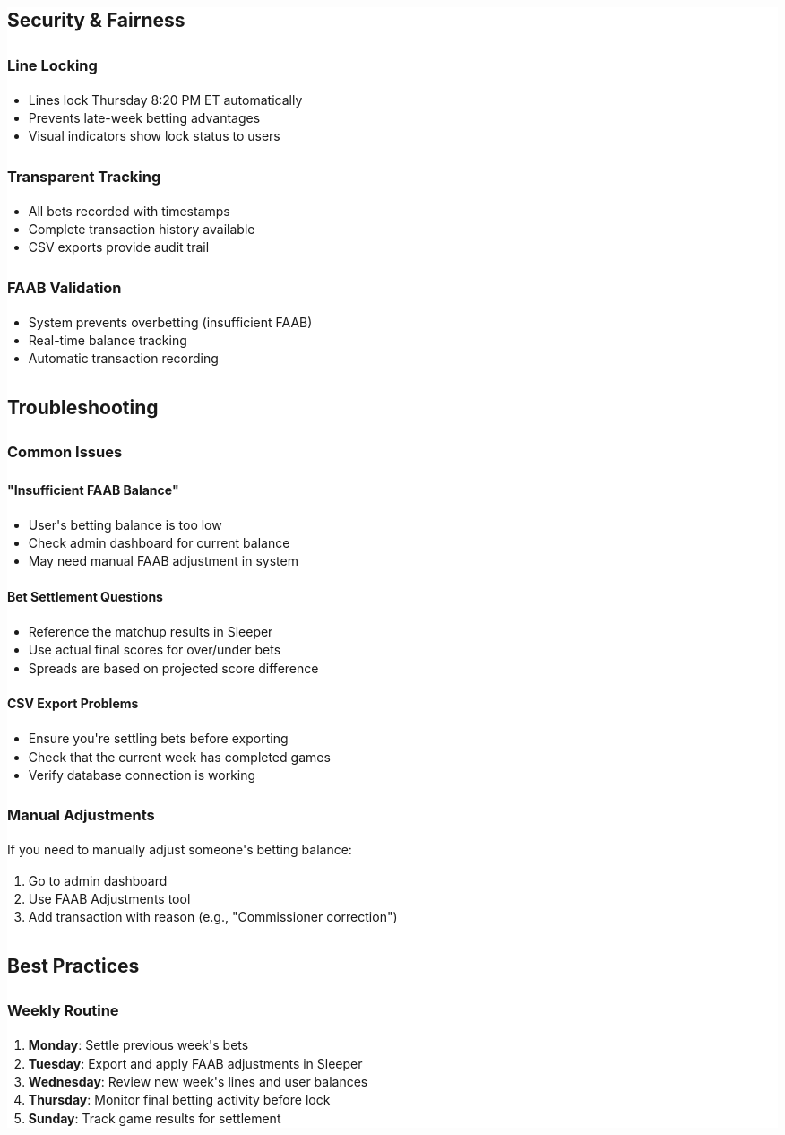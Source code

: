 ## Security & Fairness

### Line Locking
- Lines lock Thursday 8:20 PM ET automatically
- Prevents late-week betting advantages
- Visual indicators show lock status to users

### Transparent Tracking
- All bets recorded with timestamps
- Complete transaction history available
- CSV exports provide audit trail

### FAAB Validation
- System prevents overbetting (insufficient FAAB)
- Real-time balance tracking
- Automatic transaction recording

## Troubleshooting

### Common Issues

#### "Insufficient FAAB Balance"
- User's betting balance is too low
- Check admin dashboard for current balance
- May need manual FAAB adjustment in system

#### Bet Settlement Questions
- Reference the matchup results in Sleeper
- Use actual final scores for over/under bets
- Spreads are based on projected score difference

#### CSV Export Problems
- Ensure you're settling bets before exporting
- Check that the current week has completed games
- Verify database connection is working

### Manual Adjustments
If you need to manually adjust someone's betting balance:
1. Go to admin dashboard
2. Use FAAB Adjustments tool
3. Add transaction with reason (e.g., "Commissioner correction")

## Best Practices

### Weekly Routine
1. **Monday**: Settle previous week's bets
2. **Tuesday**: Export and apply FAAB adjustments in Sleeper
3. **Wednesday**: Review new week's lines and user balances
4. **Thursday**: Monitor final betting activity before lock
5. **Sunday**: Track game results for settlement
